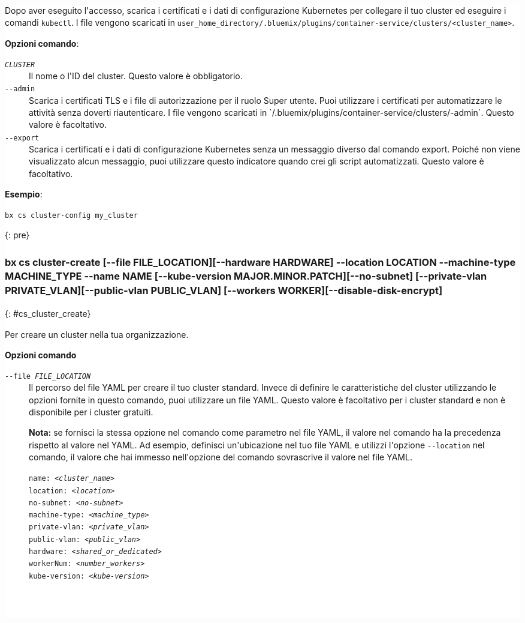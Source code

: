 Dopo aver eseguito l'accesso, scarica i certificati e i dati di configurazione Kubernetes per collegare il tuo cluster ed eseguire i comandi `kubectl`. I file vengono scaricati in `user_home_directory/.bluemix/plugins/container-service/clusters/<cluster_name>`.

**Opzioni comando**:

   <dl>
   <dt><code><em>CLUSTER</em></code></dt>
   <dd>Il nome o l'ID del cluster. Questo valore è obbligatorio.</dd>

   <dt><code>--admin</code></dt>
   <dd>Scarica i certificati TLS e i file di autorizzazione per il ruolo Super utente. Puoi utilizzare i certificati per automatizzare le attività senza doverti riautenticare. I file vengono scaricati in `<user_home_directory>/.bluemix/plugins/container-service/clusters/<cluster_name>-admin`. Questo valore è facoltativo.</dd>

   <dt><code>--export</code></dt>
   <dd>Scarica i certificati e i dati di configurazione Kubernetes senza un messaggio diverso dal comando export. Poiché non viene visualizzato alcun messaggio, puoi utilizzare questo indicatore quando crei gli script automatizzati. Questo valore è facoltativo.</dd>
   </dl>

**Esempio**:

```
bx cs cluster-config my_cluster
```
{: pre}



### bx cs cluster-create [--file FILE_LOCATION][--hardware HARDWARE] --location LOCATION --machine-type MACHINE_TYPE --name NAME [--kube-version MAJOR.MINOR.PATCH][--no-subnet] [--private-vlan PRIVATE_VLAN][--public-vlan PUBLIC_VLAN] [--workers WORKER][--disable-disk-encrypt]
{: #cs_cluster_create}

Per creare un cluster nella tua organizzazione.

<strong>Opzioni comando</strong>

<dl>
<dt><code>--file <em>FILE_LOCATION</em></code></dt>

<dd>Il percorso del file YAML per creare il tuo cluster standard. Invece di definire le caratteristiche del cluster utilizzando le opzioni fornite in questo comando, puoi utilizzare un file YAML.  Questo valore è facoltativo per i cluster standard e non è disponibile per i cluster gratuiti.

<p><strong>Nota:</strong> se fornisci la stessa opzione nel comando come parametro nel file YAML, il valore nel comando ha la precedenza rispetto al valore nel YAML. Ad esempio, definisci un'ubicazione nel tuo file YAML e utilizzi l'opzione <code>--location</code> nel comando, il valore che hai immesso nell'opzione del comando sovrascrive il valore nel file YAML.

<pre class="codeblock">
<code>name: <em>&lt;cluster_name&gt;</em>
location: <em>&lt;location&gt;</em>
no-subnet: <em>&lt;no-subnet&gt;</em>
machine-type: <em>&lt;machine_type&gt;</em>
private-vlan: <em>&lt;private_vlan&gt;</em>
public-vlan: <em>&lt;public_vlan&gt;</em>
hardware: <em>&lt;shared_or_dedicated&gt;</em>
workerNum: <em>&lt;number_workers&gt;</em>
kube-version: <em>&lt;kube-version&gt;</em>
